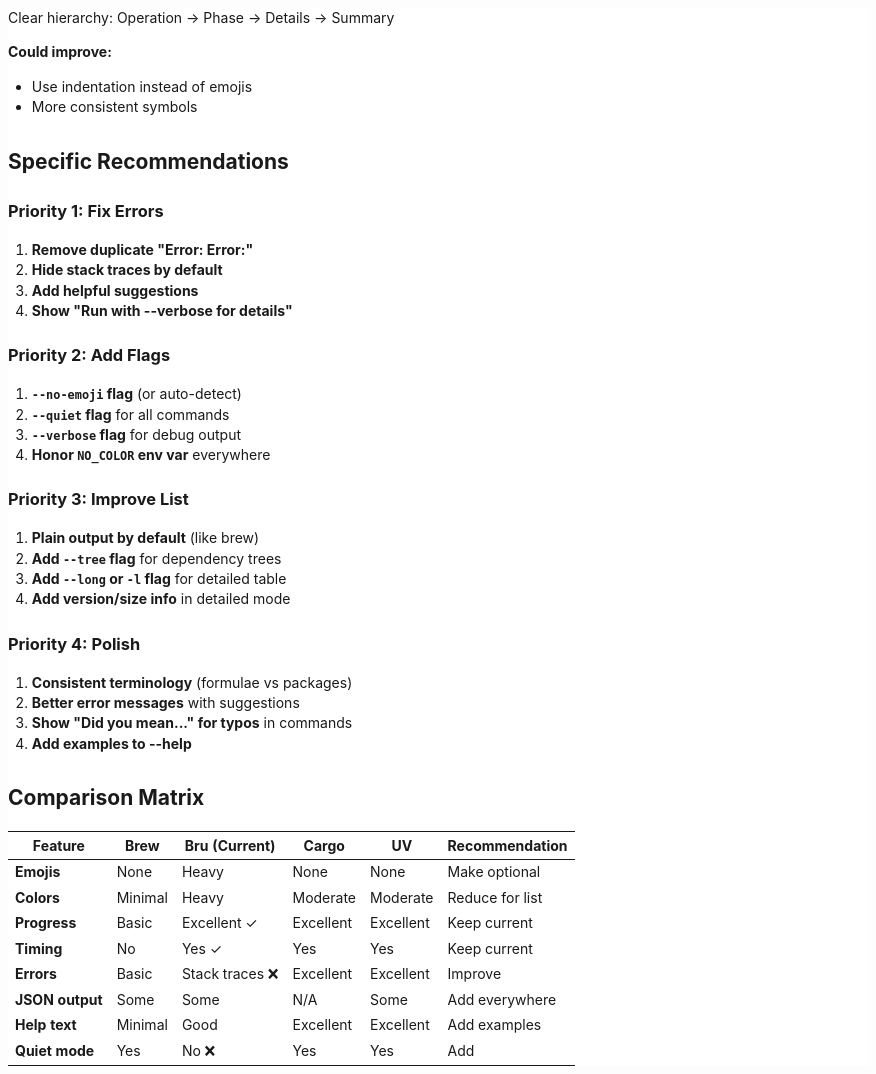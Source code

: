 Clear hierarchy: Operation → Phase → Details → Summary

**Could improve:**
- Use indentation instead of emojis
- More consistent symbols

## Specific Recommendations

### Priority 1: Fix Errors

1. **Remove duplicate "Error: Error:"**
2. **Hide stack traces by default**
3. **Add helpful suggestions**
4. **Show "Run with --verbose for details"**

### Priority 2: Add Flags

1. **`--no-emoji` flag** (or auto-detect)
2. **`--quiet` flag** for all commands
3. **`--verbose` flag** for debug output
4. **Honor `NO_COLOR` env var** everywhere

### Priority 3: Improve List

1. **Plain output by default** (like brew)
2. **Add `--tree` flag** for dependency trees
3. **Add `--long` or `-l` flag** for detailed table
4. **Add version/size info** in detailed mode

### Priority 4: Polish

1. **Consistent terminology** (formulae vs packages)
2. **Better error messages** with suggestions
3. **Show "Did you mean..." for typos** in commands
4. **Add examples to --help**

## Comparison Matrix

| Feature | Brew | Bru (Current) | Cargo | UV | Recommendation |
|---------|------|---------------|-------|----|----|
| **Emojis** | None | Heavy | None | None | Make optional |
| **Colors** | Minimal | Heavy | Moderate | Moderate | Reduce for list |
| **Progress** | Basic | Excellent ✓ | Excellent | Excellent | Keep current |
| **Timing** | No | Yes ✓ | Yes | Yes | Keep current |
| **Errors** | Basic | Stack traces ❌ | Excellent | Excellent | Improve |
| **JSON output** | Some | Some | N/A | Some | Add everywhere |
| **Help text** | Minimal | Good | Excellent | Excellent | Add examples |
| **Quiet mode** | Yes | No ❌ | Yes | Yes | Add |
